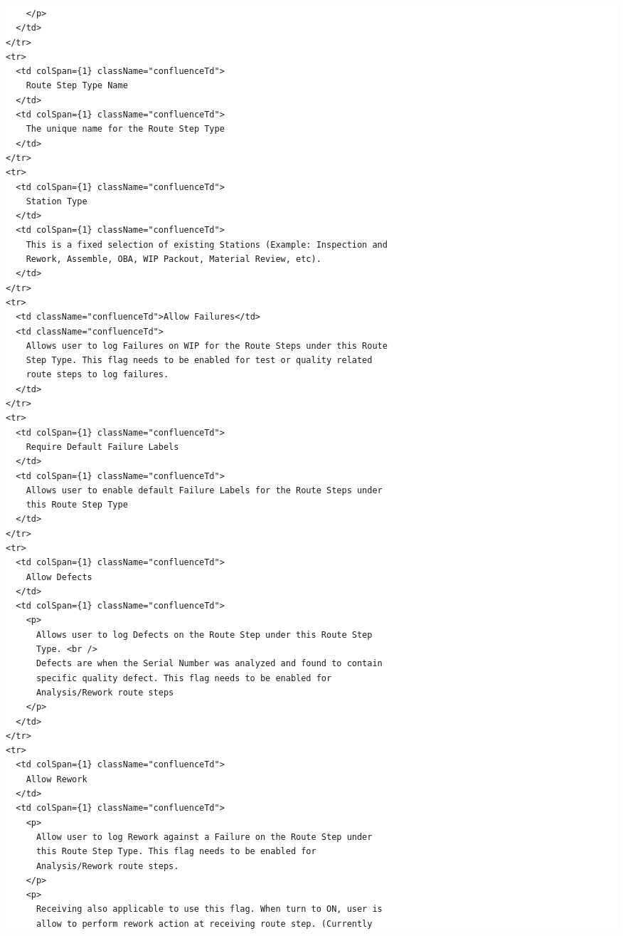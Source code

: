         </p>
      </td>
    </tr>
    <tr>
      <td colSpan={1} className="confluenceTd">
        Route Step Type Name
      </td>
      <td colSpan={1} className="confluenceTd">
        The unique name for the Route Step Type
      </td>
    </tr>
    <tr>
      <td colSpan={1} className="confluenceTd">
        Station Type
      </td>
      <td colSpan={1} className="confluenceTd">
        This is a fixed selection of existing Stations (Example: Inspection and
        Rework, Assemble, OBA, WIP Packout, Material Review, etc).
      </td>
    </tr>
    <tr>
      <td className="confluenceTd">Allow Failures</td>
      <td className="confluenceTd">
        Allows user to log Failures on WIP for the Route Steps under this Route
        Step Type. This flag needs to be enabled for test or quality related
        route steps to log failures.
      </td>
    </tr>
    <tr>
      <td colSpan={1} className="confluenceTd">
        Require Default Failure Labels
      </td>
      <td colSpan={1} className="confluenceTd">
        Allows user to enable default Failure Labels for the Route Steps under
        this Route Step Type
      </td>
    </tr>
    <tr>
      <td colSpan={1} className="confluenceTd">
        Allow Defects
      </td>
      <td colSpan={1} className="confluenceTd">
        <p>
          Allows user to log Defects on the Route Step under this Route Step
          Type. <br />
          Defects are when the Serial Number was analyzed and found to contain
          specific quality defect. This flag needs to be enabled for
          Analysis/Rework route steps
        </p>
      </td>
    </tr>
    <tr>
      <td colSpan={1} className="confluenceTd">
        Allow Rework
      </td>
      <td colSpan={1} className="confluenceTd">
        <p>
          Allow user to log Rework against a Failure on the Route Step under
          this Route Step Type. This flag needs to be enabled for
          Analysis/Rework route steps.
        </p>
        <p>
          Receiving also applicable to use this flag. When turn to ON, user is
          allow to perform rework action at receiving route step. (Currently